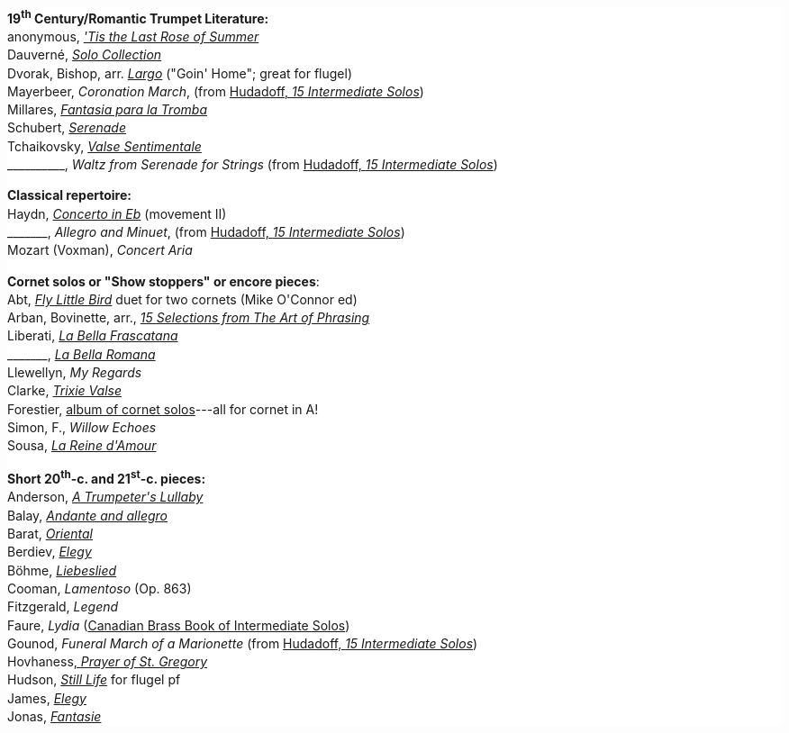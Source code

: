 **19<sup>th</sup> Century/Romantic Trumpet Literature:**  
anonymous, [*'Tis the Last Rose of Summer*](https://www.dropbox.com/s/vjekss2khtvejfr/Wynton%20-%20Carnaval%20-%20Trumpet.pdf?dl=0)  
Dauverné, [*Solo Collection*](https://www.dropbox.com/s/u7hy6bdxjhii2zk/Dauverne%2C%20Solo%20Collections%20for%20Bb%20%26%20C%20Tpt.pdf?dl=0)  
Dvorak, Bishop, arr. [*Largo*](https://www.dropbox.com/s/1ueybhz5r48vqj5/Dvorak%2C%20Bishop%2C%20Largo%20flg%20org.pdf?dl=0) ("Goin' Home"; great for flugel)  
Mayerbeer, *Coronation March*, (from [Hudadoff, *15 Intermediate Solos*](https://www.dropbox.com/s/4zo38kkcfntbecf/Hudadoff-Igor%2C%2015-Intermediate-Trumpet-Solos.pdf?dl=0))  
Millares, [*Fantasia para la Tromba*](https://www.dropbox.com/s/1qdmfffydfo1opc/Millares%2C%20Fantasia%20para%20la%20Tromba%20Bb%20Eb%20pf.pdf?dl=0)  
Schubert, [*Serenade*](https://www.dropbox.com/s/1vonj12y8zdn4c3/Schubert%2C%20Serenata%20Bb%20tpt%20pf.pdf?dl=0)  
Tchaikovsky, [*Valse Sentimentale*](https://www.dropbox.com/s/e8u7p6q2vitmxmr/Tchaikovsky%2C%20Valse-Sentimentale.pdf?dl=0)  
\_\_\_\_\_\_\_\_\_\_, *Waltz from Serenade for Strings* (from [Hudadoff, *15 Intermediate Solos*](https://www.dropbox.com/s/4zo38kkcfntbecf/Hudadoff-Igor%2C%2015-Intermediate-Trumpet-Solos.pdf?dl=0))  

**Classical repertoire:**  
Haydn, [*Concerto in Eb*](https://www.dropbox.com/s/qlpxk06l7uzmo4z/Haydn%20Tarr%20edition%20B-flat%20solo.pdf?dl=0) (movement II)  
\_\_\_\_\_\_\_, *Allegro and Minuet*, (from [Hudadoff, *15 Intermediate Solos*](https://www.dropbox.com/s/4zo38kkcfntbecf/Hudadoff-Igor%2C%2015-Intermediate-Trumpet-Solos.pdf?dl=0))  
Mozart (Voxman), *Concert Aria*  

**Cornet solos or "Show stoppers" or encore pieces**:  
Abt, [*Fly Little Bird*](https://www.dropbox.com/s/1pxd5wk2wgtq6eo/Abt%2C%20Duet%20Fly%20Little%20Bird%20cornet%20duet%20solo%20cornets%201%20and%202.pdf?dl=0) duet for two cornets (Mike O'Connor ed)  
Arban, Bovinette, arr., [*15 Selections from The Art of Phrasing*](https://www.dropbox.com/s/9p6zzmrvqtuhy2w/Bovinette%2C%20Arban%2C%2015%20selections%20The%20Art%20of%20Phrasing.pdf?dl=0)  
Liberati, [*La Bella Frascatana*](https://www.dropbox.com/s/54ztk26dqszo551/Liberati%2C%20La%20Bella%20Frascatana%20solo%20and%20piano.pdf?dl=0)  
\_\_\_\_\_\_\_, [*La Bella Romana*](https://www.dropbox.com/s/r7860mmfnzxs1hm/Liberati%2C%20La%20Bella%20Romana%20solo%20and%20piano.pdf?dl=0)  
Llewellyn, *My Regards*  
Clarke, [*Trixie Valse*](https://www.dropbox.com/s/19vg60blp7itz3k/Clarke%2C%20The%20HLC%20Collection%20cornet%20pf.pdf?dl=0)  
Forestier, [album of cornet solos](https://www.dropbox.com/s/7zm50f5fjxxf7td/Forestier%2C%20Solo-Album-Collection%20cornet%20pf.pdf?dl=0)---all for cornet in A!  
Simon, F., *Willow Echoes*  
Sousa, [*La Reine d'Amour*](https://www.dropbox.com/s/qq5ndhaps71mxxm/Sousa-Laverty%2C%20La%20Reine%20D%27Amour%2C%20cornet%20pf.pdf?dl=0)  

**Short 20<sup>th</sup>-c. and 21<sup>st</sup>-c. pieces:**  
Anderson, [*A Trumpeter's Lullaby*](https://www.dropbox.com/s/3hco7rjddchfod3/Anderson%2C%20A-Trumpeters-Lullaby.pdf?dl=0)  
Balay, [*Andante and allegro*](https://www.dropbox.com/s/pudc8pzbnulrmed/Balay%20-%20Andante%20and%20Allegretto.pdf?dl=0)  
Barat, [*Oriental*](https://www.dropbox.com/s/mlf1n4ym6huhpsh/Barat%20-%20Orientale.pdf?dl=0)  
Berdiev, [*Elegy*](https://www.dropbox.com/s/58o475u9y77fwgg/Berdiev%2C%20Elegy%20tpt%20and%20pf.pdf?dl=0)  
Böhme, [*Liebeslied*](https://www.dropbox.com/s/2adcyn9flr8aj9c/Bohme%2C%20Liebeslied.pdf?dl=0)  
Cooman, *Lamentoso* (Op. 863)  
Fitzgerald, *Legend*  
Faure, *Lydia* ([Canadian Brass Book of Intermediate Solos](https://www.dropbox.com/s/780787txs150aeg/Canadian%20Brass%20Book%20of%20Intermediate%20Solos%20tpt%20pf.pdf?dl=0))  
Gounod, *Funeral March of a Marionette* (from [Hudadoff, *15 Intermediate Solos*](https://www.dropbox.com/s/4zo38kkcfntbecf/Hudadoff-Igor%2C%2015-Intermediate-Trumpet-Solos.pdf?dl=0))  
Hovhaness[, *Prayer of St. Gregory*](https://www.dropbox.com/s/i4hp82bvnedd534/Hovhaness%20-%20Prayer%20of%20St.%20Gregory.pdf?dl=0)  
Hudson, [*Still Life*](https://www.dropbox.com/s/zwwjz9osqa5gseq/Hudson%2C%20Still%20Life%20flugel%20pf%20score%20and%20part.pdf?dl=0) for flugel pf  
James, [*Elegy*](https://www.dropbox.com/s/81aggrx92p8epc7/James%2C%20Elegy%20tpt%20pf.pdf?dl=0)  
Jonas, [*Fantasie*](https://www.dropbox.com/s/k1lrmujsj8dzxpw/Jonas%2C%20Fantasie.pdf?dl=0)  
